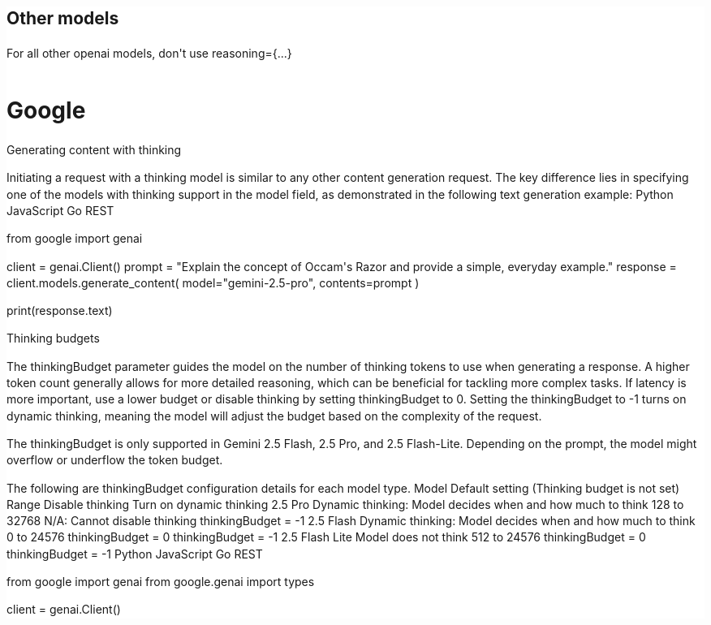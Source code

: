 ## Other models
For all other openai models, don't use reasoning={...}


# Google
Generating content with thinking

Initiating a request with a thinking model is similar to any other content generation request. The key difference lies in specifying one of the models with thinking support in the model field, as demonstrated in the following text generation example:
Python
JavaScript
Go
REST

from google import genai

client = genai.Client()
prompt = "Explain the concept of Occam's Razor and provide a simple, everyday example."
response = client.models.generate_content(
    model="gemini-2.5-pro",
    contents=prompt
)

print(response.text)

Thinking budgets

The thinkingBudget parameter guides the model on the number of thinking tokens to use when generating a response. A higher token count generally allows for more detailed reasoning, which can be beneficial for tackling more complex tasks. If latency is more important, use a lower budget or disable thinking by setting thinkingBudget to 0. Setting the thinkingBudget to -1 turns on dynamic thinking, meaning the model will adjust the budget based on the complexity of the request.

The thinkingBudget is only supported in Gemini 2.5 Flash, 2.5 Pro, and 2.5 Flash-Lite. Depending on the prompt, the model might overflow or underflow the token budget.

The following are thinkingBudget configuration details for each model type.
Model 	Default setting
(Thinking budget is not set) 	Range 	Disable thinking 	Turn on dynamic thinking
2.5 Pro 	Dynamic thinking: Model decides when and how much to think 	128 to 32768 	N/A: Cannot disable thinking 	thinkingBudget = -1
2.5 Flash 	Dynamic thinking: Model decides when and how much to think 	0 to 24576 	thinkingBudget = 0 	thinkingBudget = -1
2.5 Flash Lite 	Model does not think 	512 to 24576 	thinkingBudget = 0 	thinkingBudget = -1
Python
JavaScript
Go
REST

from google import genai
from google.genai import types

client = genai.Client()
